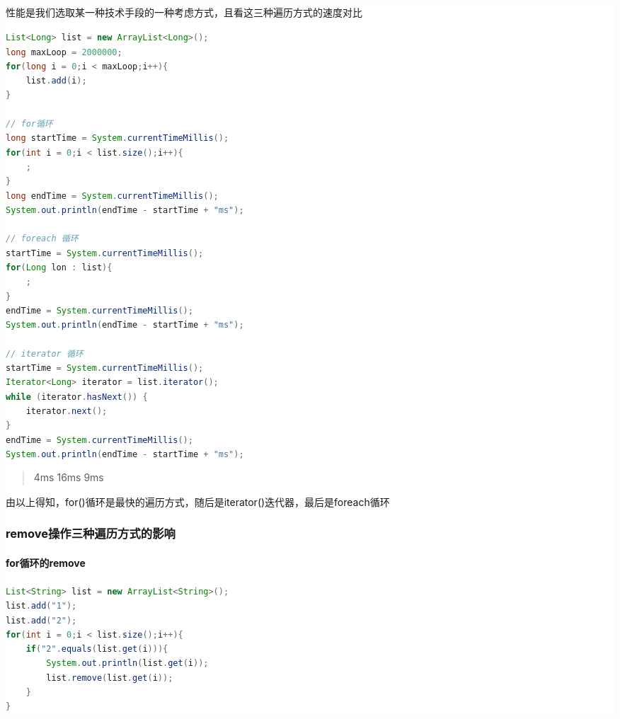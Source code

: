 性能是我们选取某一种技术手段的一种考虑方式，且看这三种遍历方式的速度对比

```java
List<Long> list = new ArrayList<Long>();
long maxLoop = 2000000;
for(long i = 0;i < maxLoop;i++){
    list.add(i);
}

// for循环
long startTime = System.currentTimeMillis();
for(int i = 0;i < list.size();i++){
    ;
}
long endTime = System.currentTimeMillis();
System.out.println(endTime - startTime + "ms");

// foreach 循环
startTime = System.currentTimeMillis();
for(Long lon : list){
    ;
}
endTime = System.currentTimeMillis();
System.out.println(endTime - startTime + "ms");

// iterator 循环
startTime = System.currentTimeMillis();
Iterator<Long> iterator = list.iterator();
while (iterator.hasNext()) {
    iterator.next();
}
endTime = System.currentTimeMillis();
System.out.println(endTime - startTime + "ms");
```

> 4ms
> 16ms
> 9ms

由以上得知，for()循环是最快的遍历方式，随后是iterator()迭代器，最后是foreach循环

### remove操作三种遍历方式的影响

#### for循环的remove

```java
List<String> list = new ArrayList<String>();
list.add("1");
list.add("2");
for(int i = 0;i < list.size();i++){
    if("2".equals(list.get(i))){
        System.out.println(list.get(i));
        list.remove(list.get(i));
    }
}
```
